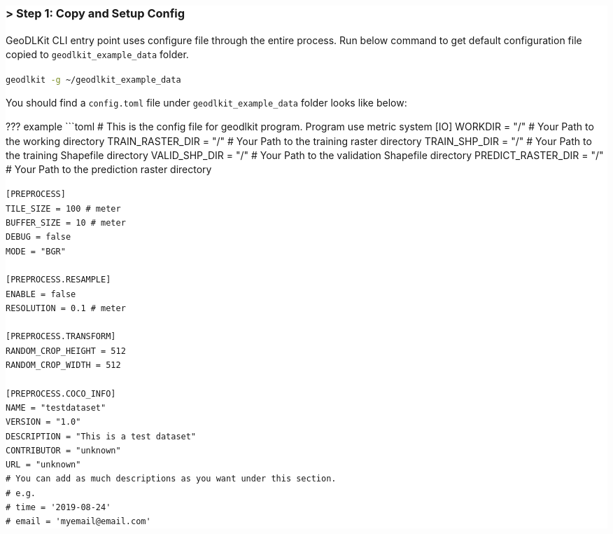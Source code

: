 ### > Step 1: Copy and Setup Config
GeoDLKit CLI entry point uses configure file through the entire process. 
Run below command to get default configuration file copied to `geodlkit_example_data` folder.
```bash
geodlkit -g ~/geodlkit_example_data
```

You should find a `config.toml` file under `geodlkit_example_data` folder looks like below: 

??? example
    ```toml
    # This is the config file for geodlkit program. Program use metric system
    [IO]
    WORKDIR = "/" # Your Path to the working directory
    TRAIN_RASTER_DIR = "/" # Your Path to the training raster directory
    TRAIN_SHP_DIR = "/" # Your Path to the training Shapefile directory
    VALID_SHP_DIR = "/" # Your Path to the validation Shapefile directory
    PREDICT_RASTER_DIR = "/" # Your Path to the prediction raster directory

    [PREPROCESS]
    TILE_SIZE = 100 # meter
    BUFFER_SIZE = 10 # meter
    DEBUG = false
    MODE = "BGR"

    [PREPROCESS.RESAMPLE]
    ENABLE = false
    RESOLUTION = 0.1 # meter

    [PREPROCESS.TRANSFORM]
    RANDOM_CROP_HEIGHT = 512
    RANDOM_CROP_WIDTH = 512

    [PREPROCESS.COCO_INFO]
    NAME = "testdataset"
    VERSION = "1.0"
    DESCRIPTION = "This is a test dataset"
    CONTRIBUTOR = "unknown"
    URL = "unknown"
    # You can add as much descriptions as you want under this section.
    # e.g.
    # time = '2019-08-24'
    # email = 'myemail@email.com'
